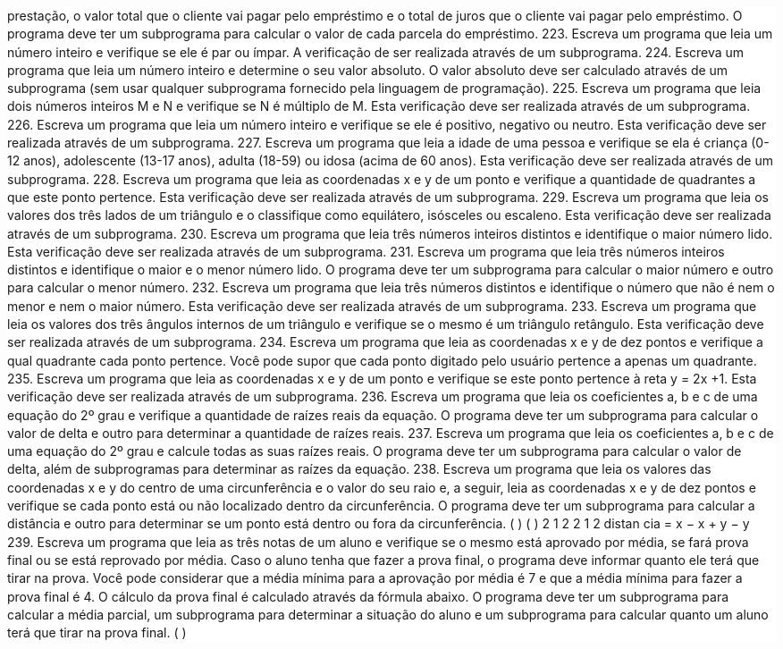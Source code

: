 prestação, o valor total que o cliente vai pagar pelo empréstimo e o total de juros
que o cliente vai pagar pelo empréstimo. O programa deve ter um subprograma para
calcular o valor de cada parcela do empréstimo.
223. Escreva um programa que leia um número inteiro e verifique se ele é par ou ímpar. A
verificação de ser realizada através de um subprograma.
224. Escreva um programa que leia um número inteiro e determine o seu valor absoluto.
O valor absoluto deve ser calculado através de um subprograma (sem usar qualquer
subprograma fornecido pela linguagem de programação).
225. Escreva um programa que leia dois números inteiros M e N e verifique se N é
múltiplo de M. Esta verificação deve ser realizada através de um subprograma.
226. Escreva um programa que leia um número inteiro e verifique se ele é positivo,
negativo ou neutro. Esta verificação deve ser realizada através de um subprograma.
227. Escreva um programa que leia a idade de uma pessoa e verifique se ela é criança (0-
12 anos), adolescente (13-17 anos), adulta (18-59) ou idosa (acima de 60 anos). Esta
verificação deve ser realizada através de um subprograma.
228. Escreva um programa que leia as coordenadas x e y de um ponto e verifique a
quantidade de quadrantes a que este ponto pertence. Esta verificação deve ser
realizada através de um subprograma.
229. Escreva um programa que leia os valores dos três lados de um triângulo e o
classifique como equilátero, isósceles ou escaleno. Esta verificação deve ser realizada
através de um subprograma.
230. Escreva um programa que leia três números inteiros distintos e identifique o maior
número lido. Esta verificação deve ser realizada através de um subprograma.
231. Escreva um programa que leia três números inteiros distintos e identifique o maior e
o menor número lido. O programa deve ter um subprograma para calcular o maior
número e outro para calcular o menor número.
232. Escreva um programa que leia três números distintos e identifique o número que não
é nem o menor e nem o maior número. Esta verificação deve ser realizada através de
um subprograma.
233. Escreva um programa que leia os valores dos três ângulos internos de um triângulo e
verifique se o mesmo é um triângulo retângulo. Esta verificação deve ser realizada
através de um subprograma.
234. Escreva um programa que leia as coordenadas x e y de dez pontos e verifique a qual
quadrante cada ponto pertence. Você pode supor que cada ponto digitado pelo
usuário pertence a apenas um quadrante.
235. Escreva um programa que leia as coordenadas x e y de um ponto e verifique se este
ponto pertence à reta y = 2x +1. Esta verificação deve ser realizada através de um
subprograma. 
236. Escreva um programa que leia os coeficientes a, b e c de uma equação do 2º grau e
verifique a quantidade de raízes reais da equação. O programa deve ter um
subprograma para calcular o valor de delta e outro para determinar a quantidade de
raízes reais.
237. Escreva um programa que leia os coeficientes a, b e c de uma equação do 2º grau e
calcule todas as suas raízes reais. O programa deve ter um subprograma para calcular
o valor de delta, além de subprogramas para determinar as raízes da equação.
238. Escreva um programa que leia os valores das coordenadas x e y do centro de uma
circunferência e o valor do seu raio e, a seguir, leia as coordenadas x e y de dez
pontos e verifique se cada ponto está ou não localizado dentro da circunferência. O
programa deve ter um subprograma para calcular a distância e outro para
determinar se um ponto está dentro ou fora da circunferência.
( ) ( )
2
1 2
2
1 2 distan cia = x − x + y − y
239. Escreva um programa que leia as três notas de um aluno e verifique se o mesmo está
aprovado por média, se fará prova final ou se está reprovado por média. Caso o
aluno tenha que fazer a prova final, o programa deve informar quanto ele terá que
tirar na prova. Você pode considerar que a média mínima para a aprovação por
média é 7 e que a média mínima para fazer a prova final é 4. O cálculo da prova final
é calculado através da fórmula abaixo. O programa deve ter um subprograma para
calcular a média parcial, um subprograma para determinar a situação do aluno e um
subprograma para calcular quanto um aluno terá que tirar na prova final.
( )
